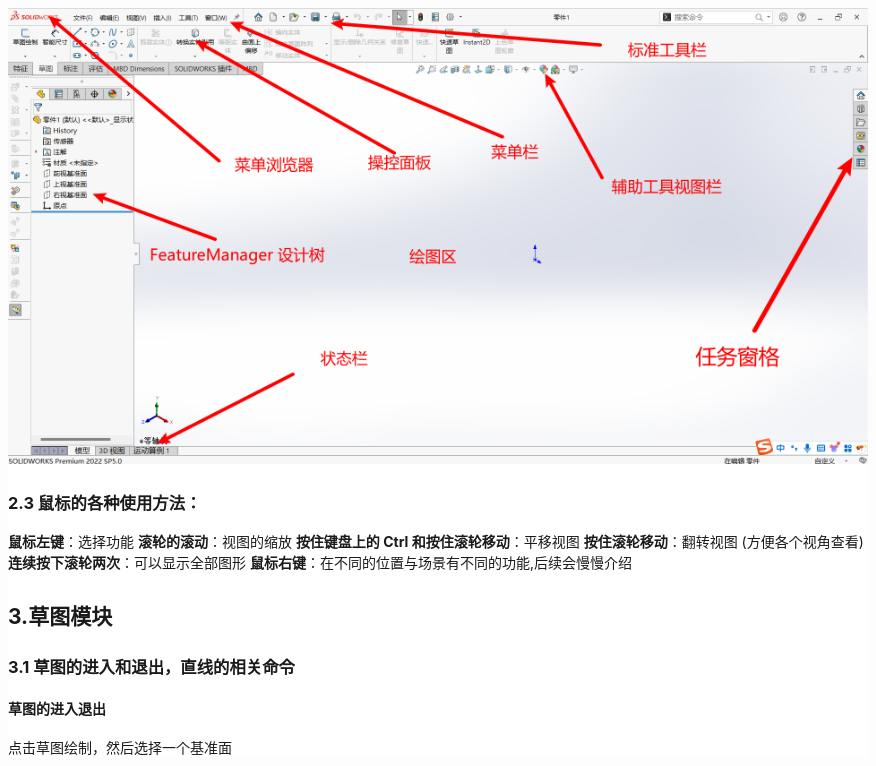 ![](assets/README-2025-06-18-14-03-21.png)

### 2.3 鼠标的各种使用方法：
**鼠标左键**：选择功能
**滚轮的滚动**：视图的缩放
**按住键盘上的 Ctrl 和按住滚轮移动**：平移视图
**按住滚轮移动**：翻转视图 (方便各个视角查看)
**连续按下滚轮两次**：可以显示全部图形
**鼠标右键**：在不同的位置与场景有不同的功能,后续会慢慢介绍

## 3.草图模块

### 3.1 草图的进入和退出，直线的相关命令

#### 草图的进入退出
点击草图绘制，然后选择一个基准面
